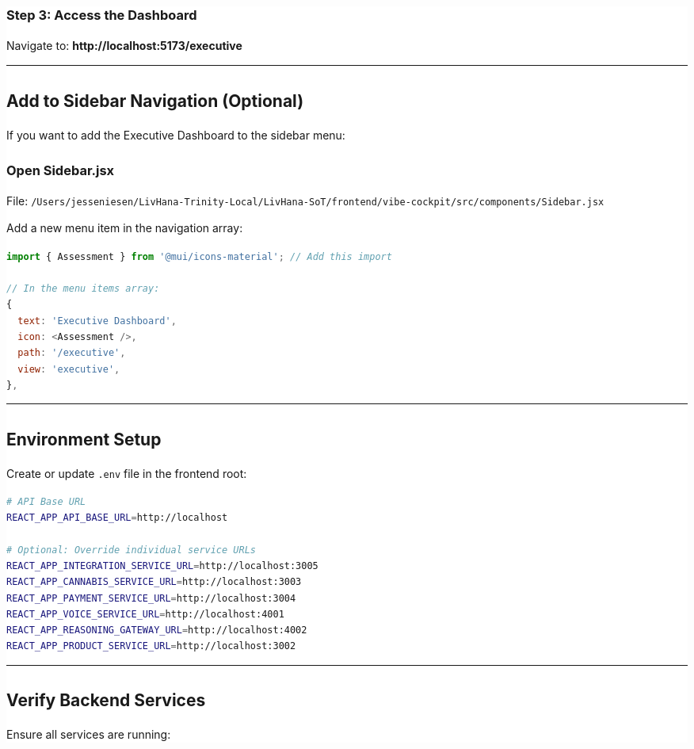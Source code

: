 ### Step 3: Access the Dashboard

Navigate to: **http://localhost:5173/executive**

---

## Add to Sidebar Navigation (Optional)

If you want to add the Executive Dashboard to the sidebar menu:

### Open Sidebar.jsx

File: `/Users/jesseniesen/LivHana-Trinity-Local/LivHana-SoT/frontend/vibe-cockpit/src/components/Sidebar.jsx`

Add a new menu item in the navigation array:

```javascript
import { Assessment } from '@mui/icons-material'; // Add this import

// In the menu items array:
{
  text: 'Executive Dashboard',
  icon: <Assessment />,
  path: '/executive',
  view: 'executive',
},
```

---

## Environment Setup

Create or update `.env` file in the frontend root:

```bash
# API Base URL
REACT_APP_API_BASE_URL=http://localhost

# Optional: Override individual service URLs
REACT_APP_INTEGRATION_SERVICE_URL=http://localhost:3005
REACT_APP_CANNABIS_SERVICE_URL=http://localhost:3003
REACT_APP_PAYMENT_SERVICE_URL=http://localhost:3004
REACT_APP_VOICE_SERVICE_URL=http://localhost:4001
REACT_APP_REASONING_GATEWAY_URL=http://localhost:4002
REACT_APP_PRODUCT_SERVICE_URL=http://localhost:3002
```

---

## Verify Backend Services

Ensure all services are running:
